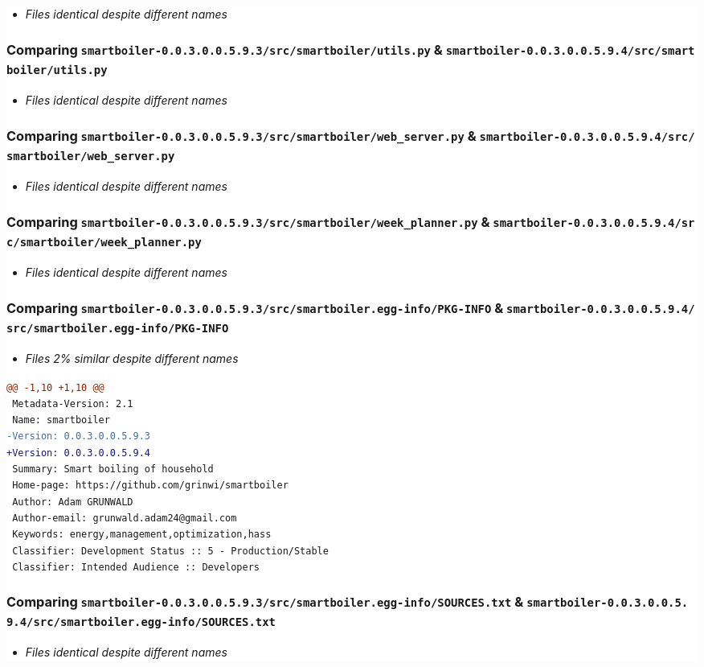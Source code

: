  * *Files identical despite different names*

### Comparing `smartboiler-0.0.3.0.0.5.9.3/src/smartboiler/utils.py` & `smartboiler-0.0.3.0.0.5.9.4/src/smartboiler/utils.py`

 * *Files identical despite different names*

### Comparing `smartboiler-0.0.3.0.0.5.9.3/src/smartboiler/web_server.py` & `smartboiler-0.0.3.0.0.5.9.4/src/smartboiler/web_server.py`

 * *Files identical despite different names*

### Comparing `smartboiler-0.0.3.0.0.5.9.3/src/smartboiler/week_planner.py` & `smartboiler-0.0.3.0.0.5.9.4/src/smartboiler/week_planner.py`

 * *Files identical despite different names*

### Comparing `smartboiler-0.0.3.0.0.5.9.3/src/smartboiler.egg-info/PKG-INFO` & `smartboiler-0.0.3.0.0.5.9.4/src/smartboiler.egg-info/PKG-INFO`

 * *Files 2% similar despite different names*

```diff
@@ -1,10 +1,10 @@
 Metadata-Version: 2.1
 Name: smartboiler
-Version: 0.0.3.0.0.5.9.3
+Version: 0.0.3.0.0.5.9.4
 Summary: Smart boiling of household
 Home-page: https://github.com/grinwi/smartboiler
 Author: Adam GRUNWALD
 Author-email: grunwald.adam24@gmail.com
 Keywords: energy,management,optimization,hass
 Classifier: Development Status :: 5 - Production/Stable
 Classifier: Intended Audience :: Developers
```

### Comparing `smartboiler-0.0.3.0.0.5.9.3/src/smartboiler.egg-info/SOURCES.txt` & `smartboiler-0.0.3.0.0.5.9.4/src/smartboiler.egg-info/SOURCES.txt`

 * *Files identical despite different names*

